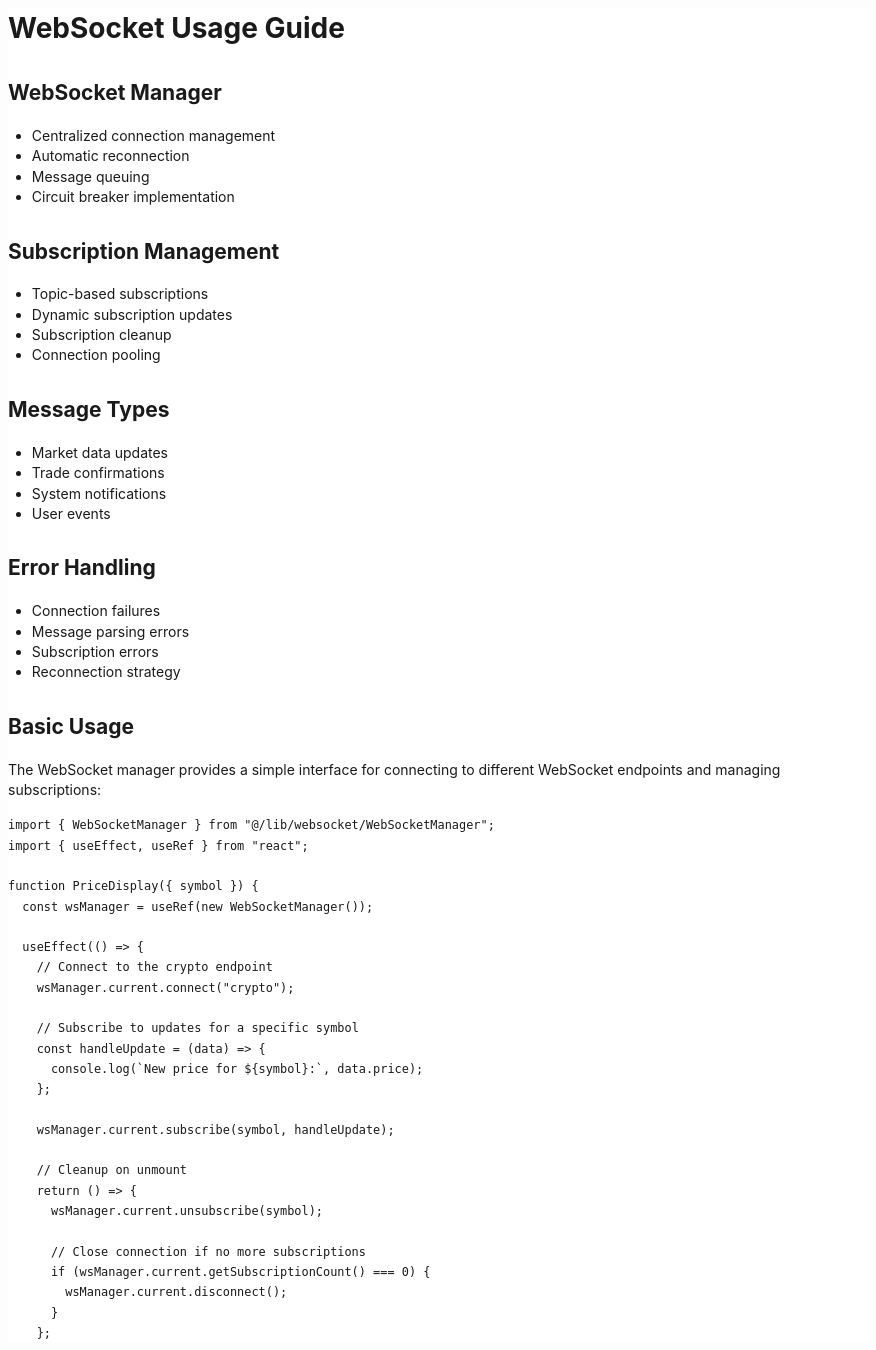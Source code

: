 # WebSocket Usage Guide

## WebSocket Manager

- Centralized connection management
- Automatic reconnection
- Message queuing
- Circuit breaker implementation

## Subscription Management

- Topic-based subscriptions
- Dynamic subscription updates
- Subscription cleanup
- Connection pooling

## Message Types

- Market data updates
- Trade confirmations
- System notifications
- User events

## Error Handling

- Connection failures
- Message parsing errors
- Subscription errors
- Reconnection strategy

## Basic Usage

The WebSocket manager provides a simple interface for connecting to different WebSocket endpoints and managing subscriptions:

```tsx
import { WebSocketManager } from "@/lib/websocket/WebSocketManager";
import { useEffect, useRef } from "react";

function PriceDisplay({ symbol }) {
  const wsManager = useRef(new WebSocketManager());

  useEffect(() => {
    // Connect to the crypto endpoint
    wsManager.current.connect("crypto");

    // Subscribe to updates for a specific symbol
    const handleUpdate = (data) => {
      console.log(`New price for ${symbol}:`, data.price);
    };

    wsManager.current.subscribe(symbol, handleUpdate);

    // Cleanup on unmount
    return () => {
      wsManager.current.unsubscribe(symbol);

      // Close connection if no more subscriptions
      if (wsManager.current.getSubscriptionCount() === 0) {
        wsManager.current.disconnect();
      }
    };
```